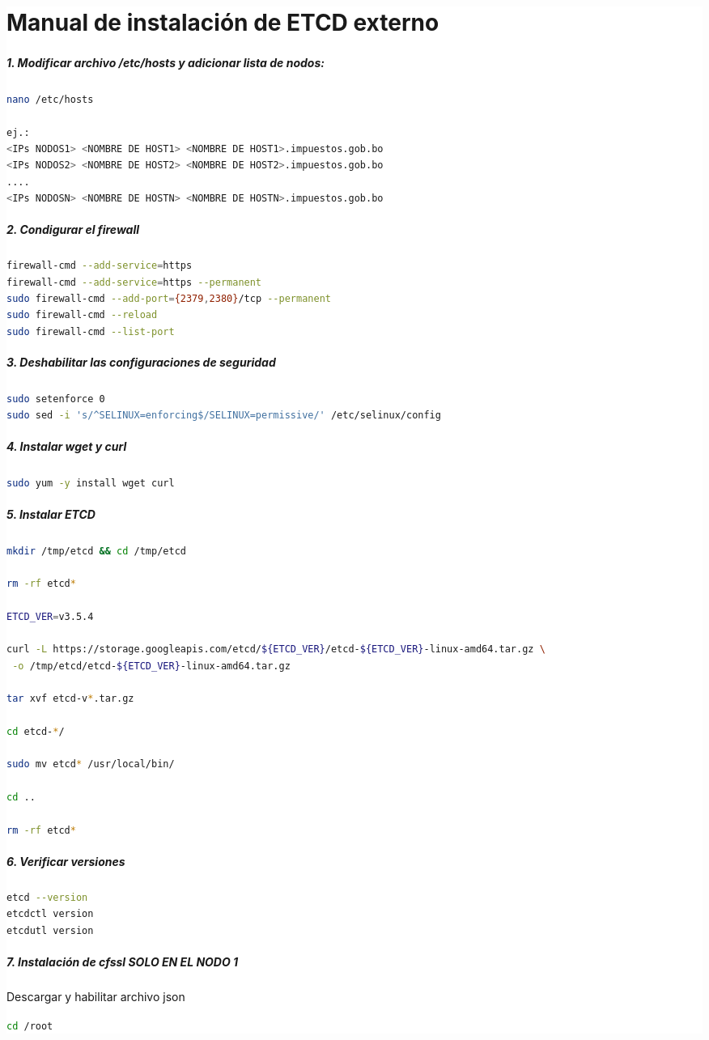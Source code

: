 # Manual de instalación de ETCD externo

##### 1. Modificar archivo /etc/hosts y adicionar lista de nodos:
```sh
nano /etc/hosts

ej.:
<IPs NODOS1> <NOMBRE DE HOST1> <NOMBRE DE HOST1>.impuestos.gob.bo
<IPs NODOS2> <NOMBRE DE HOST2> <NOMBRE DE HOST2>.impuestos.gob.bo
....
<IPs NODOSN> <NOMBRE DE HOSTN> <NOMBRE DE HOSTN>.impuestos.gob.bo
```
##### 2. Condigurar el firewall
```sh
firewall-cmd --add-service=https
firewall-cmd --add-service=https --permanent
sudo firewall-cmd --add-port={2379,2380}/tcp --permanent
sudo firewall-cmd --reload
sudo firewall-cmd --list-port
```
##### 3. Deshabilitar las configuraciones de seguridad

```sh
sudo setenforce 0
sudo sed -i 's/^SELINUX=enforcing$/SELINUX=permissive/' /etc/selinux/config
``` 
##### 4. Instalar wget y curl
```sh
sudo yum -y install wget curl
```
##### 5. Instalar ETCD
```sh
mkdir /tmp/etcd && cd /tmp/etcd

rm -rf etcd*

ETCD_VER=v3.5.4

curl -L https://storage.googleapis.com/etcd/${ETCD_VER}/etcd-${ETCD_VER}-linux-amd64.tar.gz \
 -o /tmp/etcd/etcd-${ETCD_VER}-linux-amd64.tar.gz

tar xvf etcd-v*.tar.gz

cd etcd-*/

sudo mv etcd* /usr/local/bin/

cd ..

rm -rf etcd*
```
##### 6. Verificar versiones
```sh
etcd --version
etcdctl version
etcdutl version
```
##### 7. Instalación de cfssl SOLO EN EL NODO 1
Descargar y habilitar archivo json
```sh
cd /root

```